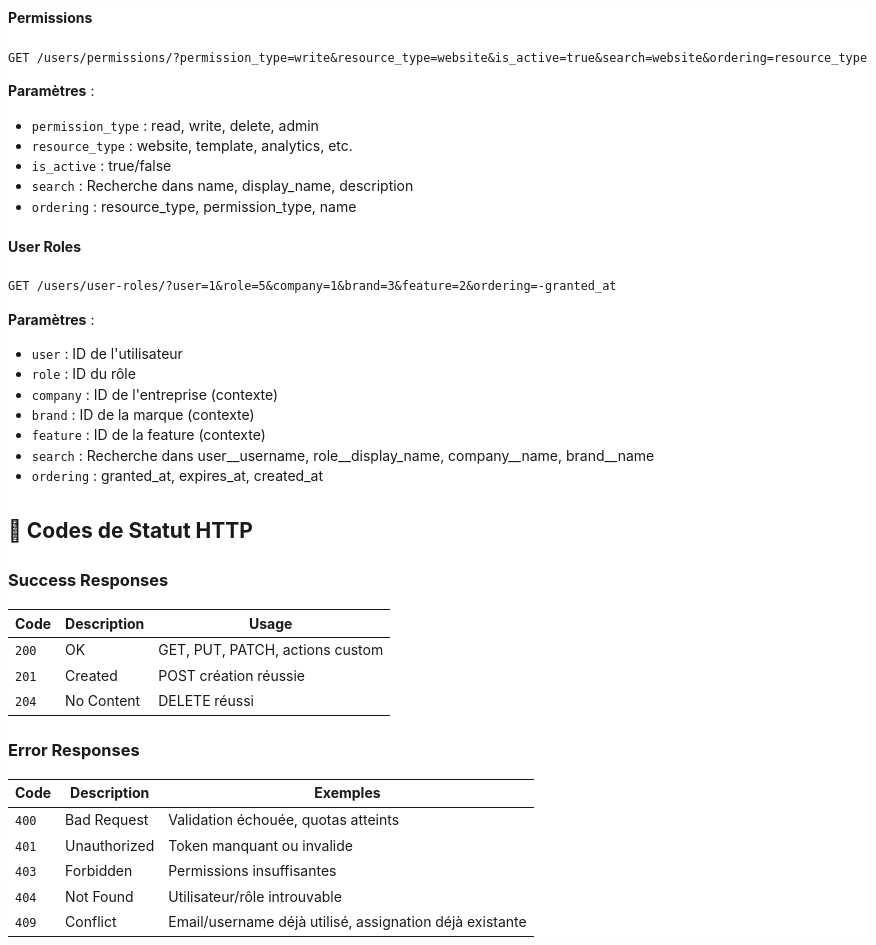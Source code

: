 #### **Permissions**
```http
GET /users/permissions/?permission_type=write&resource_type=website&is_active=true&search=website&ordering=resource_type
```

**Paramètres** :
- `permission_type` : read, write, delete, admin
- `resource_type` : website, template, analytics, etc.
- `is_active` : true/false
- `search` : Recherche dans name, display_name, description
- `ordering` : resource_type, permission_type, name

#### **User Roles**
```http
GET /users/user-roles/?user=1&role=5&company=1&brand=3&feature=2&ordering=-granted_at
```

**Paramètres** :
- `user` : ID de l'utilisateur
- `role` : ID du rôle
- `company` : ID de l'entreprise (contexte)
- `brand` : ID de la marque (contexte)
- `feature` : ID de la feature (contexte)
- `search` : Recherche dans user__username, role__display_name, company__name, brand__name
- `ordering` : granted_at, expires_at, created_at

## 🔐 **Codes de Statut HTTP**

### **Success Responses**

| Code | Description | Usage |
|------|-------------|-------|
| `200` | OK | GET, PUT, PATCH, actions custom |
| `201` | Created | POST création réussie |
| `204` | No Content | DELETE réussi |

### **Error Responses**

| Code | Description | Exemples |
|------|-------------|----------|
| `400` | Bad Request | Validation échouée, quotas atteints |
| `401` | Unauthorized | Token manquant ou invalide |
| `403` | Forbidden | Permissions insuffisantes |
| `404` | Not Found | Utilisateur/rôle introuvable |
| `409` | Conflict | Email/username déjà utilisé, assignation déjà existante |
